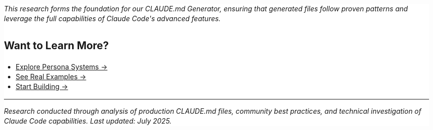
_This research forms the foundation for our CLAUDE.md Generator,
ensuring that generated files follow proven patterns and leverage the
full capabilities of Claude Code's advanced features._

## Want to Learn More?

- [Explore Persona Systems →](/persona-systems)
- [See Real Examples →](/examples)
- [Start Building →](/wizard)

---

_Research conducted through analysis of production CLAUDE.md files,
community best practices, and technical investigation of Claude Code
capabilities. Last updated: July 2025._
